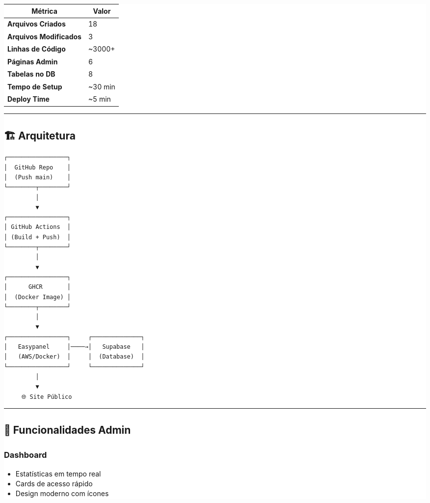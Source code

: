 | Métrica | Valor |
|---------|-------|
| **Arquivos Criados** | 18 |
| **Arquivos Modificados** | 3 |
| **Linhas de Código** | ~3000+ |
| **Páginas Admin** | 6 |
| **Tabelas no DB** | 8 |
| **Tempo de Setup** | ~30 min |
| **Deploy Time** | ~5 min |

---

## 🏗️ Arquitetura

```
┌─────────────────┐
│  GitHub Repo    │
│  (Push main)    │
└────────┬────────┘
         │
         ▼
┌─────────────────┐
│ GitHub Actions  │
│ (Build + Push)  │
└────────┬────────┘
         │
         ▼
┌─────────────────┐
│      GHCR       │
│  (Docker Image) │
└────────┬────────┘
         │
         ▼
┌─────────────────┐     ┌──────────────┐
│   Easypanel     │────→│   Supabase   │
│   (AWS/Docker)  │     │  (Database)  │
└─────────────────┘     └──────────────┘
         │
         ▼
     🌐 Site Público
```

---

## 🎨 Funcionalidades Admin

### Dashboard
- Estatísticas em tempo real
- Cards de acesso rápido
- Design moderno com ícones
